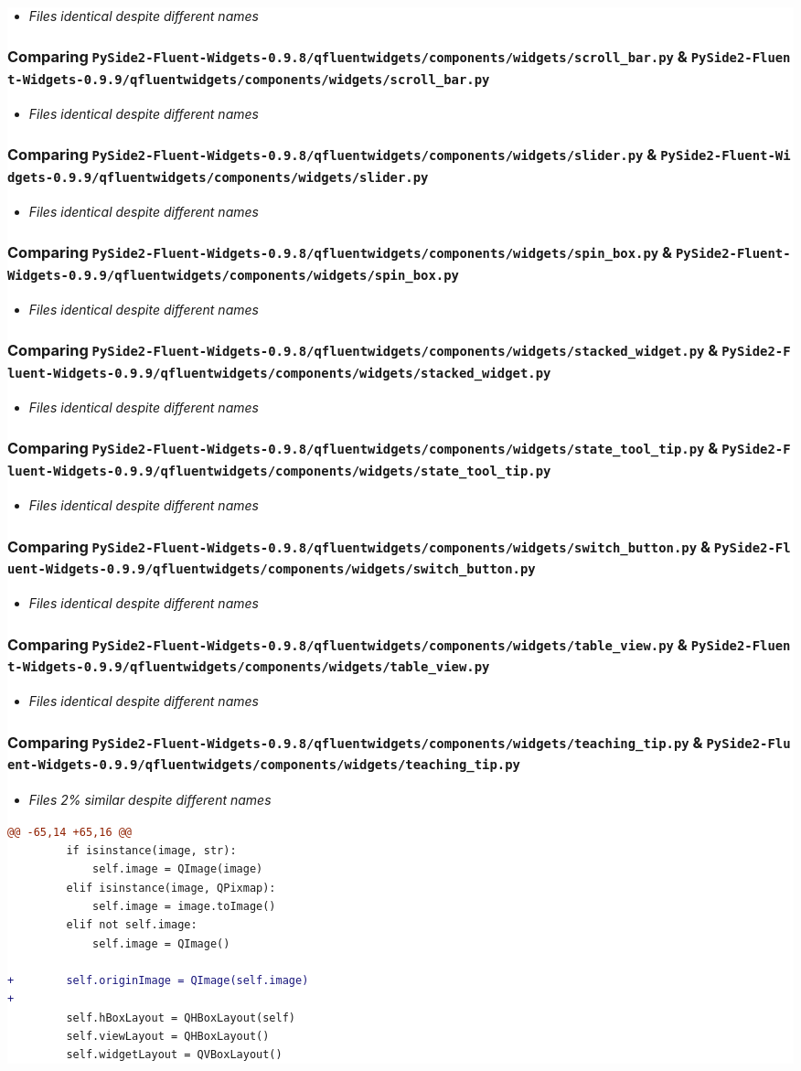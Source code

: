  * *Files identical despite different names*

### Comparing `PySide2-Fluent-Widgets-0.9.8/qfluentwidgets/components/widgets/scroll_bar.py` & `PySide2-Fluent-Widgets-0.9.9/qfluentwidgets/components/widgets/scroll_bar.py`

 * *Files identical despite different names*

### Comparing `PySide2-Fluent-Widgets-0.9.8/qfluentwidgets/components/widgets/slider.py` & `PySide2-Fluent-Widgets-0.9.9/qfluentwidgets/components/widgets/slider.py`

 * *Files identical despite different names*

### Comparing `PySide2-Fluent-Widgets-0.9.8/qfluentwidgets/components/widgets/spin_box.py` & `PySide2-Fluent-Widgets-0.9.9/qfluentwidgets/components/widgets/spin_box.py`

 * *Files identical despite different names*

### Comparing `PySide2-Fluent-Widgets-0.9.8/qfluentwidgets/components/widgets/stacked_widget.py` & `PySide2-Fluent-Widgets-0.9.9/qfluentwidgets/components/widgets/stacked_widget.py`

 * *Files identical despite different names*

### Comparing `PySide2-Fluent-Widgets-0.9.8/qfluentwidgets/components/widgets/state_tool_tip.py` & `PySide2-Fluent-Widgets-0.9.9/qfluentwidgets/components/widgets/state_tool_tip.py`

 * *Files identical despite different names*

### Comparing `PySide2-Fluent-Widgets-0.9.8/qfluentwidgets/components/widgets/switch_button.py` & `PySide2-Fluent-Widgets-0.9.9/qfluentwidgets/components/widgets/switch_button.py`

 * *Files identical despite different names*

### Comparing `PySide2-Fluent-Widgets-0.9.8/qfluentwidgets/components/widgets/table_view.py` & `PySide2-Fluent-Widgets-0.9.9/qfluentwidgets/components/widgets/table_view.py`

 * *Files identical despite different names*

### Comparing `PySide2-Fluent-Widgets-0.9.8/qfluentwidgets/components/widgets/teaching_tip.py` & `PySide2-Fluent-Widgets-0.9.9/qfluentwidgets/components/widgets/teaching_tip.py`

 * *Files 2% similar despite different names*

```diff
@@ -65,14 +65,16 @@
         if isinstance(image, str):
             self.image = QImage(image)
         elif isinstance(image, QPixmap):
             self.image = image.toImage()
         elif not self.image:
             self.image = QImage()
 
+        self.originImage = QImage(self.image)
+
         self.hBoxLayout = QHBoxLayout(self)
         self.viewLayout = QHBoxLayout()
         self.widgetLayout = QVBoxLayout()
```